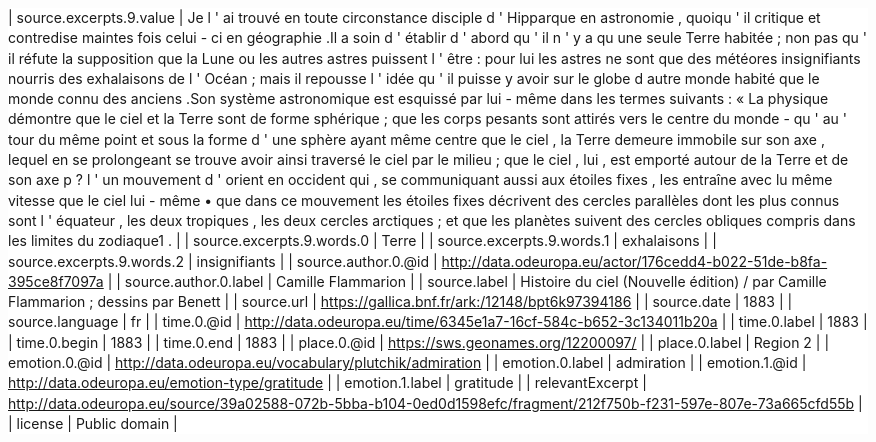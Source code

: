 | source.excerpts.9.value | Je l ' ai trouvé en toute circonstance disciple d ' Hipparque en astronomie , quoiqu ' il critique et contredise maintes fois celui - ci en géographie .Il a soin d ' établir d ' abord qu ' il n ' y a qu une seule Terre habitée ; non pas qu ' il réfute la supposition que la Lune ou les autres astres puissent l ' être : pour lui les astres ne sont que des météores insignifiants nourris des exhalaisons de l ' Océan ; mais il repousse l ' idée qu ' il puisse y avoir sur le globe d autre monde habité que le monde connu des anciens .Son système astronomique est esquissé par lui - même dans les termes suivants : « La physique démontre que le ciel et la Terre sont de forme sphérique ; que les corps pesants sont attirés vers le centre du monde - qu ' au ' tour du même point et sous la forme d ' une sphère ayant même centre que le ciel , la Terre demeure immobile sur son axe , lequel en se prolongeant se trouve avoir ainsi traversé le ciel par le milieu ; que le ciel , lui , est emporté autour de la Terre et de son axe p ? l ' un mouvement d ' orient en occident qui , se communiquant aussi aux étoiles fixes , les entraîne avec lu même vitesse que le ciel lui - même • que dans ce mouvement les étoiles fixes décrivent des cercles parallèles dont les plus connus sont l ' équateur , les deux tropiques , les deux cercles arctiques ; et que les planètes suivent des cercles obliques compris dans les limites du zodiaque1 . |
| source.excerpts.9.words.0 | Terre |
| source.excerpts.9.words.1 | exhalaisons |
| source.excerpts.9.words.2 | insignifiants |
| source.author.0.@id | http://data.odeuropa.eu/actor/176cedd4-b022-51de-b8fa-395ce8f7097a |
| source.author.0.label | Camille  Flammarion |
| source.label | Histoire du ciel (Nouvelle édition) / par Camille Flammarion ; dessins par Benett |
| source.url | https://gallica.bnf.fr/ark:/12148/bpt6k97394186 |
| source.date | 1883 |
| source.language | fr |
| time.0.@id | http://data.odeuropa.eu/time/6345e1a7-16cf-584c-b652-3c134011b20a |
| time.0.label | 1883 |
| time.0.begin | 1883 |
| time.0.end | 1883 |
| place.0.@id | https://sws.geonames.org/12200097/ |
| place.0.label | Region 2 |
| emotion.0.@id | http://data.odeuropa.eu/vocabulary/plutchik/admiration |
| emotion.0.label | admiration |
| emotion.1.@id | http://data.odeuropa.eu/emotion-type/gratitude |
| emotion.1.label | gratitude |
| relevantExcerpt | http://data.odeuropa.eu/source/39a02588-072b-5bba-b104-0ed0d1598efc/fragment/212f750b-f231-597e-807e-73a665cfd55b |
| license | Public domain |
